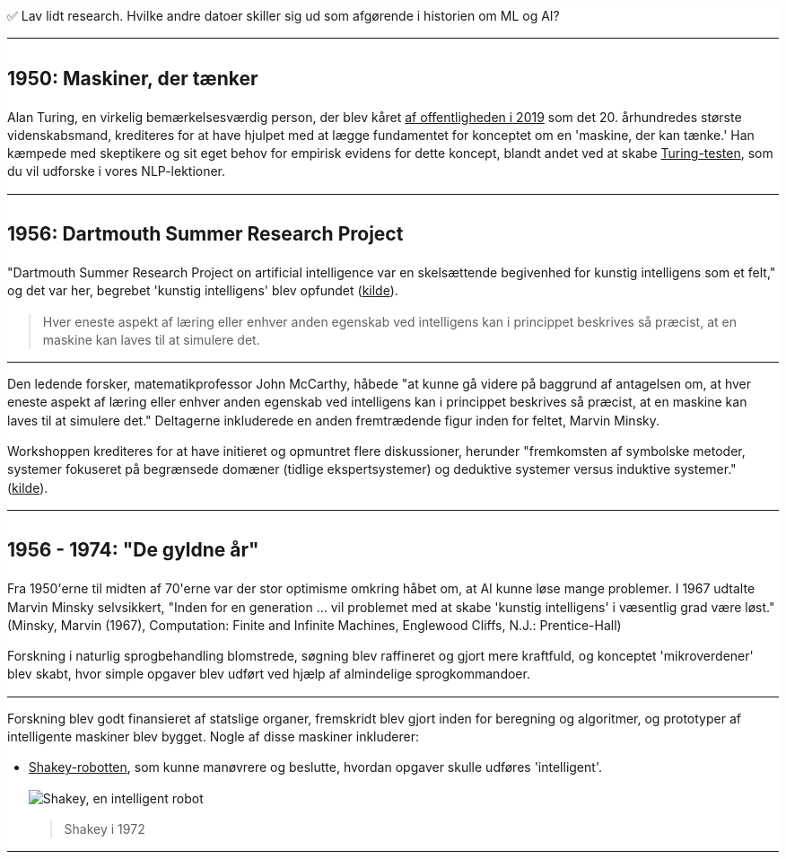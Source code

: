 ✅ Lav lidt research. Hvilke andre datoer skiller sig ud som afgørende i historien om ML og AI?

---
## 1950: Maskiner, der tænker

Alan Turing, en virkelig bemærkelsesværdig person, der blev kåret [af offentligheden i 2019](https://wikipedia.org/wiki/Icons:_The_Greatest_Person_of_the_20th_Century) som det 20. århundredes største videnskabsmand, krediteres for at have hjulpet med at lægge fundamentet for konceptet om en 'maskine, der kan tænke.' Han kæmpede med skeptikere og sit eget behov for empirisk evidens for dette koncept, blandt andet ved at skabe [Turing-testen](https://www.bbc.com/news/technology-18475646), som du vil udforske i vores NLP-lektioner.

---
## 1956: Dartmouth Summer Research Project

"Dartmouth Summer Research Project on artificial intelligence var en skelsættende begivenhed for kunstig intelligens som et felt," og det var her, begrebet 'kunstig intelligens' blev opfundet ([kilde](https://250.dartmouth.edu/highlights/artificial-intelligence-ai-coined-dartmouth)).

> Hver eneste aspekt af læring eller enhver anden egenskab ved intelligens kan i princippet beskrives så præcist, at en maskine kan laves til at simulere det.

---

Den ledende forsker, matematikprofessor John McCarthy, håbede "at kunne gå videre på baggrund af antagelsen om, at hver eneste aspekt af læring eller enhver anden egenskab ved intelligens kan i princippet beskrives så præcist, at en maskine kan laves til at simulere det." Deltagerne inkluderede en anden fremtrædende figur inden for feltet, Marvin Minsky.

Workshoppen krediteres for at have initieret og opmuntret flere diskussioner, herunder "fremkomsten af symbolske metoder, systemer fokuseret på begrænsede domæner (tidlige ekspertsystemer) og deduktive systemer versus induktive systemer." ([kilde](https://wikipedia.org/wiki/Dartmouth_workshop)).

---
## 1956 - 1974: "De gyldne år"

Fra 1950'erne til midten af 70'erne var der stor optimisme omkring håbet om, at AI kunne løse mange problemer. I 1967 udtalte Marvin Minsky selvsikkert, "Inden for en generation ... vil problemet med at skabe 'kunstig intelligens' i væsentlig grad være løst." (Minsky, Marvin (1967), Computation: Finite and Infinite Machines, Englewood Cliffs, N.J.: Prentice-Hall)

Forskning i naturlig sprogbehandling blomstrede, søgning blev raffineret og gjort mere kraftfuld, og konceptet 'mikroverdener' blev skabt, hvor simple opgaver blev udført ved hjælp af almindelige sprogkommandoer.

---

Forskning blev godt finansieret af statslige organer, fremskridt blev gjort inden for beregning og algoritmer, og prototyper af intelligente maskiner blev bygget. Nogle af disse maskiner inkluderer:

* [Shakey-robotten](https://wikipedia.org/wiki/Shakey_the_robot), som kunne manøvrere og beslutte, hvordan opgaver skulle udføres 'intelligent'.

    ![Shakey, en intelligent robot](../../../../1-Introduction/2-history-of-ML/images/shakey.jpg)
    > Shakey i 1972

---